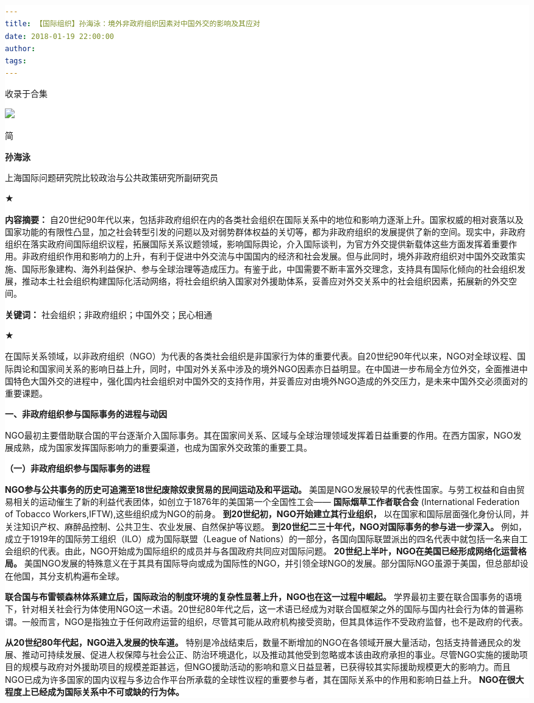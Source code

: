 ```yaml
---
title: 【国际组织】孙海泳：境外非政府组织因素对中国外交的影响及其应对
date: 2018-01-19 22:00:00
author: 
tags: 
---
```



收录于合集

![](/images/3859/2.gif)

简

 **孙海泳**

上海国际问题研究院比较政治与公共政策研究所副研究员

★

 **内容摘要：**
自20世纪90年代以来，包括非政府组织在内的各类社会组织在国际关系中的地位和影响力逐渐上升。国家权威的相对衰落以及国家功能的有限性凸显，加之社会转型引发的问题以及对弱势群体权益的关切等，都为非政府组织的发展提供了新的空间。现实中，非政府组织在落实政府间国际组织议程，拓展国际关系议题领域，影响国际舆论，介入国际谈判，为官方外交提供新载体这些方面发挥着重要作用。非政府组织作用和影响力的上升，有利于促进中外交流与中国国内的经济和社会发展。但与此同时，境外非政府组织对中国外交政策实施、国际形象建构、海外利益保护、参与全球治理等造成压力。有鉴于此，中国需要不断丰富外交理念，支持具有国际化倾向的社会组织发展，推动本土社会组织构建国际化活动网络，将社会组织纳入国家对外援助体系，妥善应对外交关系中的社会组织因素，拓展新的外交空间。

 **关键词：** 社会组织；非政府组织；中国外交；民心相通

★

在国际关系领域，以非政府组织（NGO）为代表的各类社会组织是非国家行为体的重要代表。自20世纪90年代以来，NGO对全球议程、国际舆论和国家间关系的影响日益上升，同时，中国对外关系中涉及的境外NGO因素亦日益明显。在中国进一步布局全方位外交，全面推进中国特色大国外交的进程中，强化国内社会组织对中国外交的支持作用，并妥善应对由境外NGO造成的外交压力，是未来中国外交必须面对的重要课题。

 **一、非政府组织参与国际事务的进程与动因**

NGO最初主要借助联合国的平台逐渐介入国际事务。其在国家间关系、区域与全球治理领域发挥着日益重要的作用。在西方国家，NGO发展成熟，成为国家发挥国际影响力的重要渠道，也成为国家外交政策的重要工具。

 **（一）非政府组织参与国际事务的进程**

 **NGO参与公共事务的历史可追溯至18世纪废除奴隶贸易的民间运动及和平运动。**
美国是NGO发展较早的代表性国家。与劳工权益和自由贸易相关的运动催生了新的利益代表团体，如创立于1876年的美国第一个全国性工会——
**国际烟草工作者联合会** (International Federation of Tobacco
Workers,IFTW),这些组织成为NGO的前身。 **到20世纪初，NGO开始建立其行业组织，**
以在国家和国际层面强化身份认同，并关注知识产权、麻醉品控制、公共卫生、农业发展、自然保护等议题。
**到20世纪二三十年代，NGO对国际事务的参与进一步深入。** 例如，成立于1919年的国际劳工组织（ILO）成为国际联盟（League of
Nations）的一部分，各国向国际联盟派出的四名代表中就包括一名来自工会组织的代表。由此，NGO开始成为国际组织的成员并与各国政府共同应对国际问题。
**20世纪上半叶，NGO在美国已经形成网络化运营格局。**
美国NGO发展的特殊意义在于其具有国际导向或成为国际性的NGO，并引领全球NGO的发展。部分国际NGO虽源于美国，但总部却设在他国，其分支机构遍布全球。

 **联合国与布雷顿森林体系建立后，国际政治的制度环境的复杂性显著上升，NGO也在这一过程中崛起。**
学界最初主要在联合国事务的语境下，针对相关社会行为体使用NGO这一术语。20世纪80年代之后，这一术语已经成为对联合国框架之外的国际与国内社会行为体的普遍称谓。一般而言，NGO是指独立于任何政府运营的组织，尽管其可能从政府机构接受资助，但其具体运作不受政府监督，也不是政府的代表。

 **从20世纪80年代起，NGO进入发展的快车道。**
特别是冷战结束后，数量不断增加的NGO在各领域开展大量活动，包括支持普通民众的发展、推动可持续发展、促进人权保障与社会公正、防治环境退化，以及推动其他受到忽略或本该由政府承担的事业。尽管NGO实施的援助项目的规模与政府对外援助项目的规模差距甚远，但NGO援助活动的影响和意义日益显著，已获得较其实际援助规模更大的影响力。而且NGO已成为许多国家的国内议程与多边合作平台所承载的全球性议程的重要参与者，其在国际关系中的作用和影响日益上升。
**NGO在很大程度上已经成为国际关系中不可或缺的行为体。**
